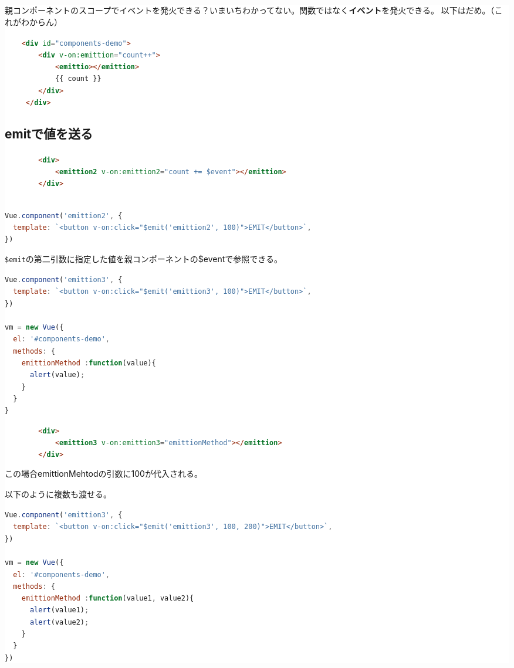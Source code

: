 親コンポーネントのスコープでイベントを発火できる？いまいちわかってない。関数ではなく**イベント**を発火できる。
以下はだめ。（これがわからん）

```html
    <div id="components-demo">
        <div v-on:emittion="count++">
            <emittio></emittion>
            {{ count }}
        </div>
     </div>
```

## emitで値を送る
```html
        <div>
            <emittion2 v-on:emittion2="count += $event"></emittion>
        </div>
        
```

```javascript
Vue.component('emittion2', {
  template: `<button v-on:click="$emit('emittion2', 100)">EMIT</button>`,
})

```

`$emit`の第二引数に指定した値を親コンポーネントの$eventで参照できる。

```javascript
Vue.component('emittion3', {
  template: `<button v-on:click="$emit('emittion3', 100)">EMIT</button>`,
})

vm = new Vue({ 
  el: '#components-demo',
  methods: {
    emittionMethod :function(value){
      alert(value);
    }
  }
}
```
```html
        <div>
            <emittion3 v-on:emittion3="emittionMethod"></emittion>
        </div>

```

この場合emittionMehtodの引数に100が代入される。

以下のように複数も渡せる。

```javascript
Vue.component('emittion3', {
  template: `<button v-on:click="$emit('emittion3', 100, 200)">EMIT</button>`,
})

vm = new Vue({ 
  el: '#components-demo',
  methods: {
    emittionMethod :function(value1, value2){
      alert(value1);
      alert(value2);
    }
  }
})
```